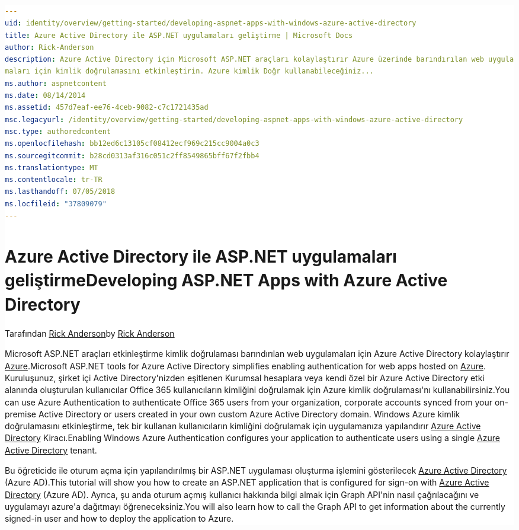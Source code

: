 ```yaml
---
uid: identity/overview/getting-started/developing-aspnet-apps-with-windows-azure-active-directory
title: Azure Active Directory ile ASP.NET uygulamaları geliştirme | Microsoft Docs
author: Rick-Anderson
description: Azure Active Directory için Microsoft ASP.NET araçları kolaylaştırır Azure üzerinde barındırılan web uygulamaları için kimlik doğrulamasını etkinleştirin. Azure kimlik Doğr kullanabileceğiniz...
ms.author: aspnetcontent
ms.date: 08/14/2014
ms.assetid: 457d7eaf-ee76-4ceb-9082-c7c1721435ad
msc.legacyurl: /identity/overview/getting-started/developing-aspnet-apps-with-windows-azure-active-directory
msc.type: authoredcontent
ms.openlocfilehash: bb12ed6c13105cf08412ecf969c215cc9004a0c3
ms.sourcegitcommit: b28cd0313af316c051c2ff8549865bff67f2fbb4
ms.translationtype: MT
ms.contentlocale: tr-TR
ms.lasthandoff: 07/05/2018
ms.locfileid: "37809079"
---
```

<a name="developing-aspnet-apps-with-azure-active-directory"></a><span data-ttu-id="7b5ba-104">Azure Active Directory ile ASP.NET uygulamaları geliştirme</span><span class="sxs-lookup"><span data-stu-id="7b5ba-104">Developing ASP.NET Apps with Azure Active Directory</span></span>
====================
<span data-ttu-id="7b5ba-105">Tarafından [Rick Anderson](https://github.com/Rick-Anderson)</span><span class="sxs-lookup"><span data-stu-id="7b5ba-105">by [Rick Anderson](https://github.com/Rick-Anderson)</span></span>

<span data-ttu-id="7b5ba-106">Microsoft ASP.NET araçları etkinleştirme kimlik doğrulaması barındırılan web uygulamaları için Azure Active Directory kolaylaştırır [Azure](https://www.windowsazure.com/home/features/web-sites/).</span><span class="sxs-lookup"><span data-stu-id="7b5ba-106">Microsoft ASP.NET tools for Azure Active Directory simplifies enabling authentication for web apps hosted on [Azure](https://www.windowsazure.com/home/features/web-sites/).</span></span> <span data-ttu-id="7b5ba-107">Kuruluşunuz, şirket içi Active Directory'nizden eşitlenen Kurumsal hesaplara veya kendi özel bir Azure Active Directory etki alanında oluşturulan kullanıcılar Office 365 kullanıcıların kimliğini doğrulamak için Azure kimlik doğrulaması'nı kullanabilirsiniz.</span><span class="sxs-lookup"><span data-stu-id="7b5ba-107">You can use Azure Authentication to authenticate Office 365 users from your organization, corporate accounts synced from your on-premise Active Directory or users created in your own custom Azure Active Directory domain.</span></span> <span data-ttu-id="7b5ba-108">Windows Azure kimlik doğrulamasını etkinleştirme, tek bir kullanan kullanıcıların kimliğini doğrulamak için uygulamanıza yapılandırır [Azure Active Directory](https://docs.microsoft.com/azure/active-directory/) Kiracı.</span><span class="sxs-lookup"><span data-stu-id="7b5ba-108">Enabling Windows Azure Authentication configures your application to authenticate users using a single [Azure Active Directory](https://docs.microsoft.com/azure/active-directory/) tenant.</span></span>

<span data-ttu-id="7b5ba-109">Bu öğreticide ile oturum açma için yapılandırılmış bir ASP.NET uygulaması oluşturma işlemini gösterilecek [Azure Active Directory](https://msdn.microsoft.com/library/azure/mt168838.aspx) (Azure AD).</span><span class="sxs-lookup"><span data-stu-id="7b5ba-109">This tutorial will show you how to create an ASP.NET application that is configured for sign-on with [Azure Active Directory](https://msdn.microsoft.com/library/azure/mt168838.aspx) (Azure AD).</span></span> <span data-ttu-id="7b5ba-110">Ayrıca, şu anda oturum açmış kullanıcı hakkında bilgi almak için Graph API'nin nasıl çağrılacağını ve uygulamayı azure'a dağıtmayı öğreneceksiniz.</span><span class="sxs-lookup"><span data-stu-id="7b5ba-110">You will also learn how to call the Graph API to get information about the currently signed-in user and how to deploy the application to Azure.</span></span>
